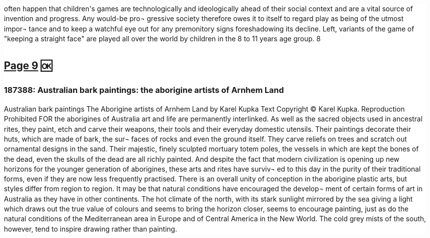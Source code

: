 often happen that children's games are
technologically and ideologically ahead of
their social context and are a vital source of
invention and progress. Any would-be pro¬
gressive society therefore owes it to itself to
regard play as being of the utmost impor¬
tance and to keep a watchful eye out for any
premonitory signs foreshadowing its
decline.
Left, variants of the
game of "keeping a
straight face" are
played all over the
world by children in
the 8 to 11 years age
group.
8
## [Page 9](https://demo.humlab.umu.se/courier/040945engo.pdf#page=9) 🆗
### 187388: Australian bark paintings: the aborigine artists of Arnhem Land
Australian bark paintings
The Aborigine artists
of Arnhem Land
by Karel Kupka
Text Copyright © Karel Kupka. Reproduction Prohibited
FOR the aborigines of Australia art and
life are permanently interlinked. As
well as the sacred objects used in
ancestral rites, they paint, etch and carve
their weapons, their tools and their everyday
domestic utensils. Their paintings decorate
their huts, which are made of bark, the sur¬
faces of rocks and even the ground itself.
They carve reliefs on trees and scratch out
ornamental designs in the sand.
Their majestic, finely sculpted mortuary
totem poles, the vessels in which are kept
the bones of the dead, even the skulls of the
dead are all richly painted. And despite the
fact that modern civilization is opening up
new horizons for the younger generation of
aborigines, these arts and rites have surviv¬
ed to this day in the purity of their traditional
forms, even if they are now less frequently
practised.
There is an overall unity of conception in
the aborigine plastic arts, but styles differ
from region to region. It may be that natural
conditions have encouraged the develop¬
ment of certain forms of art in Australia as
they have in other continents. The hot
climate of the north, with its stark sunlight
mirrored by the sea giving a light which
draws out the true value of colours and
seems to bring the horizon closer, seems to
encourage painting, just as do the natural
conditions of the Mediterranean area in
Europe and of Central America in the New
World. The cold grey mists of the south,
however, tend to inspire drawing rather than
painting.